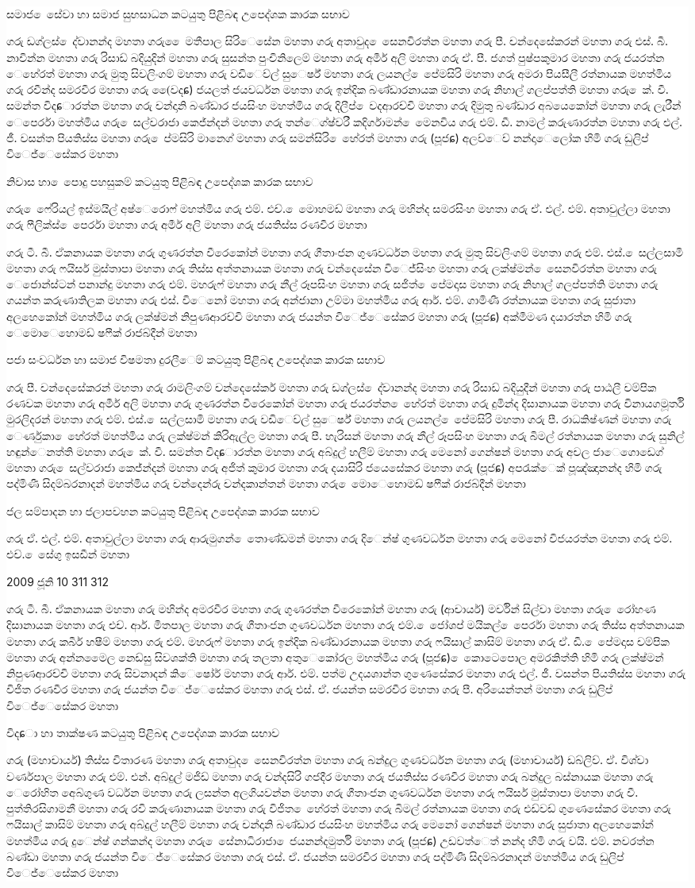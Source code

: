 සමාජ ෙසේවා හා සමාජ සුභසාධන කටයුතු පිළිබඳ උපෙද්ශක කාරක සභාව

ගරු ඩග්ලස් ෙද්වානන්ද මහතා ගරු ෛමතීපාල සිරිෙසේන මහතා ගරු අතාවුද ෙසෙනවිරත්න මහතා ගරු පී. චන්දෙසේකරන් මහතා ගරු එස්. බී. නාවින්න මහතා ගරු රිසාඩ් බදියුදින් මහතා ගරු සුසන්ත පුංචිනිලෙම් මහතා ගරු අමීර් අලි මහතා ගරු ඒ. පී. ජගත් පුෂ්පකුමාර මහතා ගරු ජයරත්න ෙහේරත් මහතා ගරු මුතු සිවලිංගම් මහතා ගරු වඩිෙව්ල් සුෙර්ෂ් මහතා ගරු ලයනල් ෙපේමසිරි මහතා ගරු අමරා පියසීලී රත්නායක මහත්මිය ගරු රවීන්ද සමරවීර මහතා ගරු (ෛවදɕ) ජයලත් ජයවර්ධන මහතා ගරු ඉන්දික බණ්ඩාරනායක මහතා ගරු නිහාල් ගලප්පත්ති මහතා ගරු ෙක්. වී. සමන්ත විදɕාරත්න මහතා ගරු චන්දානි බණ්ඩාර ජයසිංහ මහත්මිය ගරු දිලීප් ෙවදආරච්චි මහතා ගරු දිමුතු බණ්ඩාර අබයෙකෝන් මහතා ගරු ලැරීන් ෙපෙර්රා මහත්මිය ගරු ෙසල්වරාජා කෙජ්න්දන් මහතා ගරු තන්ෙග්ෂ්වරී කදිර්ගාමන් ෙමෙනවිය ගරු එම්. ඩී. නාමල් කරුණාරත්න මහතා ගරු එල්. ජී. වසන්ත පියතිස්ස මහතා ගරු ෙප්මසිරි මානෙග් මහතා ගරු සමන්සිරි ෙහේරත් මහතා ගරු (පූජɕ) අලව්ෙව් නන්දාෙලෝක හිමි ගරු ඩුලිප් විෙජ්ෙසේකර මහතා

නිවාස හා ෙපොදු පහසුකම් කටයුතු පිළිබඳ උපෙද්ශක කාරක සභාව

ගරු ෙෆේරියල් ඉස්මයිල් අෂ්ෙරොෆ් මහත්මිය ගරු එම්. එච්. ෙමොහමඩ් මහතා ගරු මහින්ද සමරසිංහ මහතා ගරු ඒ. එල්. එම්. අතාවුල්ලා මහතා ගරු ෆීලික්ස් ෙපෙර්රා මහතා ගරු අමීර් අලි මහතා ගරු ජයතිස්ස රණවීර මහතා

ගරු ටී. බී. ඒකනායක මහතා ගරු ගුණරත්න වීරෙකෝන් මහතා ගරු ගීතාංජන ගුණවර්ධන මහතා ගරු මුතු සිවලිංගම් මහතා ගරු එම්. එස්. ෙසල්ලසාමි මහතා ගරු ෆයිසර් මුස්තාපා මහතා ගරු තිස්ස අත්තනායක මහතා ගරු චන්දෙසේන විෙජ්සිංහ මහතා ගරු ලක්ෂ්මන් ෙසෙනවිරත්න මහතා ගරු ෙජොන්ස්ටන් පනාන්දු මහතා ගරු එම්. මහරුෆ් මහතා ගරු නීල් රූපසිංහ මහතා ගරු සජිත් ෙපේමදාස මහතා ගරු නිහාල් ගලප්පත්ති මහතා ගරු ගයන්ත කරුණාතිලක මහතා ගරු එස්. විෙනෝ මහතා ගරු අන්ජානා උම්මා මහත්මිය ගරු ආර්. එම්. ගාමිණී රත්නායක මහතා ගරු සුජාතා අලහෙකෝන් මහත්මිය ගරු ලක්ෂ්මන් නිපුණආරච්චි මහතා ගරු ජයන්ත විෙජ්ෙසේකර මහතා ගරු (පූජɕ) අක්මීමණ දයාරත්න හිමි ගරු ෙමොෙහොමඩ් ෂෆීක් රාජබ්දීන් මහතා

පජා සංවර්ධන හා සමාජ විෂමතා දුරලීෙම් කටයුතු පිළිබඳ උපෙද්ශක කාරක සභාව

ගරු පී. චන්දෙසේකරන් මහතා ගරු රාමලිංගම් චන්දෙසේකර් මහතා ගරු ඩග්ලස් ෙද්වානන්ද මහතා ගරු රිසාඩ් බදියුදීන් මහතා ගරු පාඨලී චම්පික රණවක මහතා ගරු අමීර් අලි මහතා ගරු ගුණරත්න වීරෙකෝන් මහතා ගරු ජයරත්න ෙහේරත් මහතා ගරු දුමින්ද දිසානායක මහතා ගරු විනායගමූර්ති මුරලිදරන් මහතා ගරු එම්. එස්. ෙසල්ලසාමි මහතා ගරු වඩිෙව්ල් සුෙර්ෂ් මහතා ගරු ලයනල් ෙපේමසිරි මහතා ගරු පී. රාධකිෂ්ණන් මහතා ගරු ෙර්ණුකා ෙහේරත් මහත්මිය ගරු ලක්ෂ්මන් කිරිඇල්ල මහතා ගරු පී. හැරිසන් මහතා ගරු නීල් රූපසිංහ මහතා ගරු බිමල් රත්නායක මහතා ගරු සුනිල් හඳුන්ෙනත්ති මහතා ගරු ෙක්. වී. සමන්ත විදɕාරත්න මහතා ගරු අබ්දුල් හලීම් මහතා ගරු මෙනෝ ගෙන්ෂන් මහතා ගරු අචල ජාෙගොඩෙග් මහතා ගරු ෙසල්වරාජා කෙජ්න්දන් මහතා ගරු අජිත් කුමාර මහතා ගරු දයාසිරි ජයෙසේකර මහතා ගරු (පූජɕ) අපරැක්ෙක් පූඤ්ඤානන්ද හිමි ගරු පද්මිණී සිදම්බරනාදන් මහත්මිය ගරු චන්දෙන්රු චන්දකාන්තන් මහතා ගරු ෙමොෙහොමඩ් ෂෆීක් රාජබ්දීන් මහතා

ජල සම්පාදන හා ජලාපවහන කටයුතු පිළිබඳ උපෙද්ශක කාරක සභාව

ගරු ඒ. එල්. එම්. අතාවුල්ලා මහතා ගරු ආරුමුගන් ෙතොණ්ඩමන් මහතා ගරු දිෙන්ෂ් ගුණවර්ධන මහතා ගරු මෙනෝ විජයරත්න මහතා ගරු එම්. එච්. ෙසේගු ඉසඩීන් මහතා

2009 ජූනි 10 311 312

ගරු ටී. බී. ඒකනායක මහතා ගරු මහින්ද අමරවීර මහතා ගරු ගුණරත්න වීරෙකෝන් මහතා ගරු (ආචාර්ය) මර්වින් සිල්වා මහතා ගරු ෙරෝහණ දිසානායක මහතා ගරු එච්. ආර්. මිතපාල මහතා ගරු ගීතාංජන ගුණවර්ධන මහතා ගරු එම්. ෙජෝශප් මයිකල් ෙපෙර්රා මහතා ගරු තිස්ස අත්තනායක මහතා ගරු කබීර් හෂීම් මහතා ගරු එම්. මහරුෆ් මහතා ගරු ඉන්දික බණ්ඩාරනායක මහතා ගරු ෆයිසාල් කාසිම් මහතා ගරු ඒ. ඩී. ෙපේමදාස චම්පික මහතා ගරු අන්නමෛල නෙඩ්සු සිවශක්ති මහතා ගරු තලතා අතුෙකෝරල මහත්මිය ගරු (පූජɕ) ෙකොටෙපොල අමරකිත්ති හිමි ගරු ලක්ෂ්මන් නිපුණආරච්චි මහතා ගරු සිවනාදන් කිෙෂෝර් මහතා ගරු ආර්. එම්. පත්ම උදයශාන්ත ගුණෙසේකර මහතා ගරු එල්. ජී. වසන්ත පියතිස්ස මහතා ගරු විජිත රණවීර මහතා ගරු ජයන්ත විෙජ්ෙසේකර මහතා ගරු එස්. ඒ. ජයන්ත සමරවීර මහතා ගරු පී. අරියෙන්තන් මහතා ගරු ඩුලිප් විෙජ්ෙසේකර මහතා

විදɕා හා තාක්ෂණ කටයුතු පිළිබඳ උපෙද්ශක කාරක සභාව

ගරු (මහාචාර්ය) තිස්ස විතාරණ මහතා ගරු අතාවුද ෙසෙනවිරත්න මහතා ගරු බන්දුල ගුණවර්ධන මහතා ගරු (මහාචාර්ය) ඩබ්ලිව්. ඒ. විශ්වා වර්ණපාල මහතා ගරු එම්. එන්. අබ්දුල් මජිඩ් මහතා ගරු චන්දසිරි ගජදීර මහතා ගරු ජයතිස්ස රණවීර මහතා ගරු බන්දුල බස්නායක මහතා ගරු ෙරෝහිත අෙබ්ගුණ වර්ධන මහතා ගරු ලසන්ත අලගියවන්න මහතා ගරු ගීතාංජන ගුණවර්ධන මහතා ගරු ෆයිසර් මුස්තාපා මහතා ගරු වී. පුත්තිරසිගාමනී මහතා ගරු රවි කරුණානායක මහතා ගරු විජිත ෙහේරත් මහතා ගරු බිමල් රත්නායක මහතා ගරු එඩ්වඩ් ගුණෙසේකර මහතා ගරු ෆයිසාල් කාසිම් මහතා ගරු අබ්දුල් හලීම් මහතා ගරු චන්දානි බණ්ඩාර ජයසිංහ මහත්මිය ගරු මෙනෝ ගෙන්ෂන් මහතා ගරු සුජාතා අලහෙකෝන් මහත්මිය ගරු දුෙන්ෂ් ගන්කන්ද මහතා ගරු ෙසේනාධිරාජා ෙජයනන්දමුර්ති මහතා ගරු (පූජɕ) උඩවත්ෙත් නන්ද හිමි ගරු වයි. එම්. නවරත්න බණ්ඩා මහතා ගරු ජයන්ත විෙජ්ෙසේකර මහතා ගරු එස්. ඒ. ජයන්ත සමරවීර මහතා ගරු පද්මිණී සිදම්බරනාදන් මහත්මිය ගරු ඩුලිප් විෙජ්ෙසේකර මහතා
